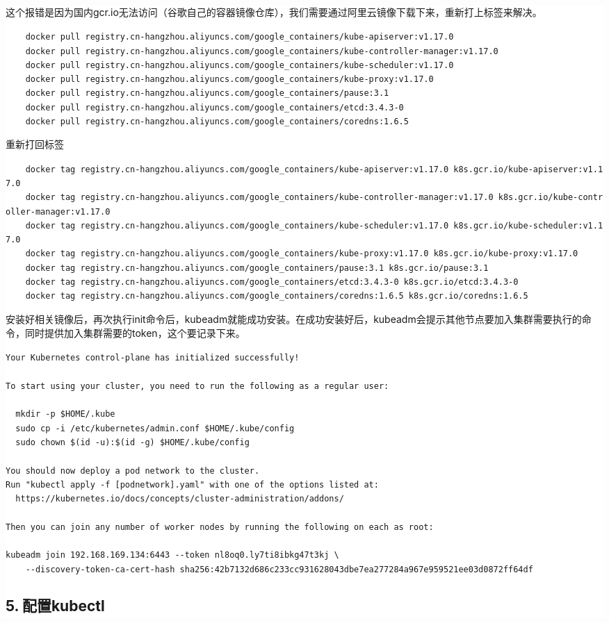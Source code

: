 这个报错是因为国内gcr.io无法访问（谷歌自己的容器镜像仓库），我们需要通过阿里云镜像下载下来，重新打上标签来解决。

```
	docker pull registry.cn-hangzhou.aliyuncs.com/google_containers/kube-apiserver:v1.17.0
	docker pull registry.cn-hangzhou.aliyuncs.com/google_containers/kube-controller-manager:v1.17.0 
	docker pull registry.cn-hangzhou.aliyuncs.com/google_containers/kube-scheduler:v1.17.0
	docker pull registry.cn-hangzhou.aliyuncs.com/google_containers/kube-proxy:v1.17.0
	docker pull registry.cn-hangzhou.aliyuncs.com/google_containers/pause:3.1
	docker pull registry.cn-hangzhou.aliyuncs.com/google_containers/etcd:3.4.3-0
	docker pull registry.cn-hangzhou.aliyuncs.com/google_containers/coredns:1.6.5
```

重新打回标签

```
	docker tag registry.cn-hangzhou.aliyuncs.com/google_containers/kube-apiserver:v1.17.0 k8s.gcr.io/kube-apiserver:v1.17.0
	docker tag registry.cn-hangzhou.aliyuncs.com/google_containers/kube-controller-manager:v1.17.0 k8s.gcr.io/kube-controller-manager:v1.17.0 
	docker tag registry.cn-hangzhou.aliyuncs.com/google_containers/kube-scheduler:v1.17.0 k8s.gcr.io/kube-scheduler:v1.17.0
	docker tag registry.cn-hangzhou.aliyuncs.com/google_containers/kube-proxy:v1.17.0 k8s.gcr.io/kube-proxy:v1.17.0
	docker tag registry.cn-hangzhou.aliyuncs.com/google_containers/pause:3.1 k8s.gcr.io/pause:3.1
	docker tag registry.cn-hangzhou.aliyuncs.com/google_containers/etcd:3.4.3-0 k8s.gcr.io/etcd:3.4.3-0
	docker tag registry.cn-hangzhou.aliyuncs.com/google_containers/coredns:1.6.5 k8s.gcr.io/coredns:1.6.5
```

安装好相关镜像后，再次执行init命令后，kubeadm就能成功安装。在成功安装好后，kubeadm会提示其他节点要加入集群需要执行的命令，同时提供加入集群需要的token，这个要记录下来。

```
Your Kubernetes control-plane has initialized successfully!

To start using your cluster, you need to run the following as a regular user:

  mkdir -p $HOME/.kube
  sudo cp -i /etc/kubernetes/admin.conf $HOME/.kube/config
  sudo chown $(id -u):$(id -g) $HOME/.kube/config

You should now deploy a pod network to the cluster.
Run "kubectl apply -f [podnetwork].yaml" with one of the options listed at:
  https://kubernetes.io/docs/concepts/cluster-administration/addons/

Then you can join any number of worker nodes by running the following on each as root:

kubeadm join 192.168.169.134:6443 --token nl8oq0.ly7ti8ibkg47t3kj \
    --discovery-token-ca-cert-hash sha256:42b7132d686c233cc931628043dbe7ea277284a967e959521ee03d0872ff64df 

```

## 5. 配置kubectl
